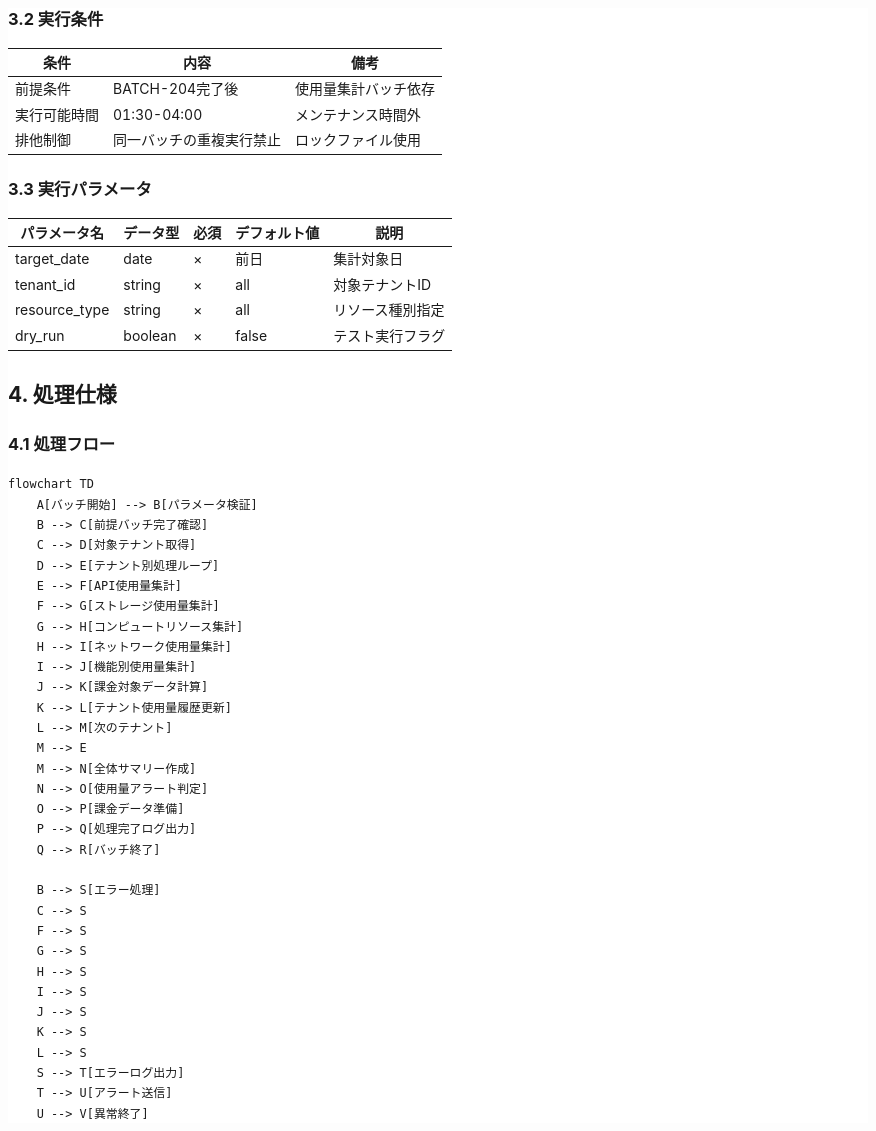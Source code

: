 ### 3.2 実行条件
| 条件 | 内容 | 備考 |
|------|------|------|
| 前提条件 | BATCH-204完了後 | 使用量集計バッチ依存 |
| 実行可能時間 | 01:30-04:00 | メンテナンス時間外 |
| 排他制御 | 同一バッチの重複実行禁止 | ロックファイル使用 |

### 3.3 実行パラメータ
| パラメータ名 | データ型 | 必須 | デフォルト値 | 説明 |
|--------------|----------|------|--------------|------|
| target_date | date | × | 前日 | 集計対象日 |
| tenant_id | string | × | all | 対象テナントID |
| resource_type | string | × | all | リソース種別指定 |
| dry_run | boolean | × | false | テスト実行フラグ |

## 4. 処理仕様

### 4.1 処理フロー
```mermaid
flowchart TD
    A[バッチ開始] --> B[パラメータ検証]
    B --> C[前提バッチ完了確認]
    C --> D[対象テナント取得]
    D --> E[テナント別処理ループ]
    E --> F[API使用量集計]
    F --> G[ストレージ使用量集計]
    G --> H[コンピュートリソース集計]
    H --> I[ネットワーク使用量集計]
    I --> J[機能別使用量集計]
    J --> K[課金対象データ計算]
    K --> L[テナント使用量履歴更新]
    L --> M[次のテナント]
    M --> E
    M --> N[全体サマリー作成]
    N --> O[使用量アラート判定]
    O --> P[課金データ準備]
    P --> Q[処理完了ログ出力]
    Q --> R[バッチ終了]
    
    B --> S[エラー処理]
    C --> S
    F --> S
    G --> S
    H --> S
    I --> S
    J --> S
    K --> S
    L --> S
    S --> T[エラーログ出力]
    T --> U[アラート送信]
    U --> V[異常終了]
```
